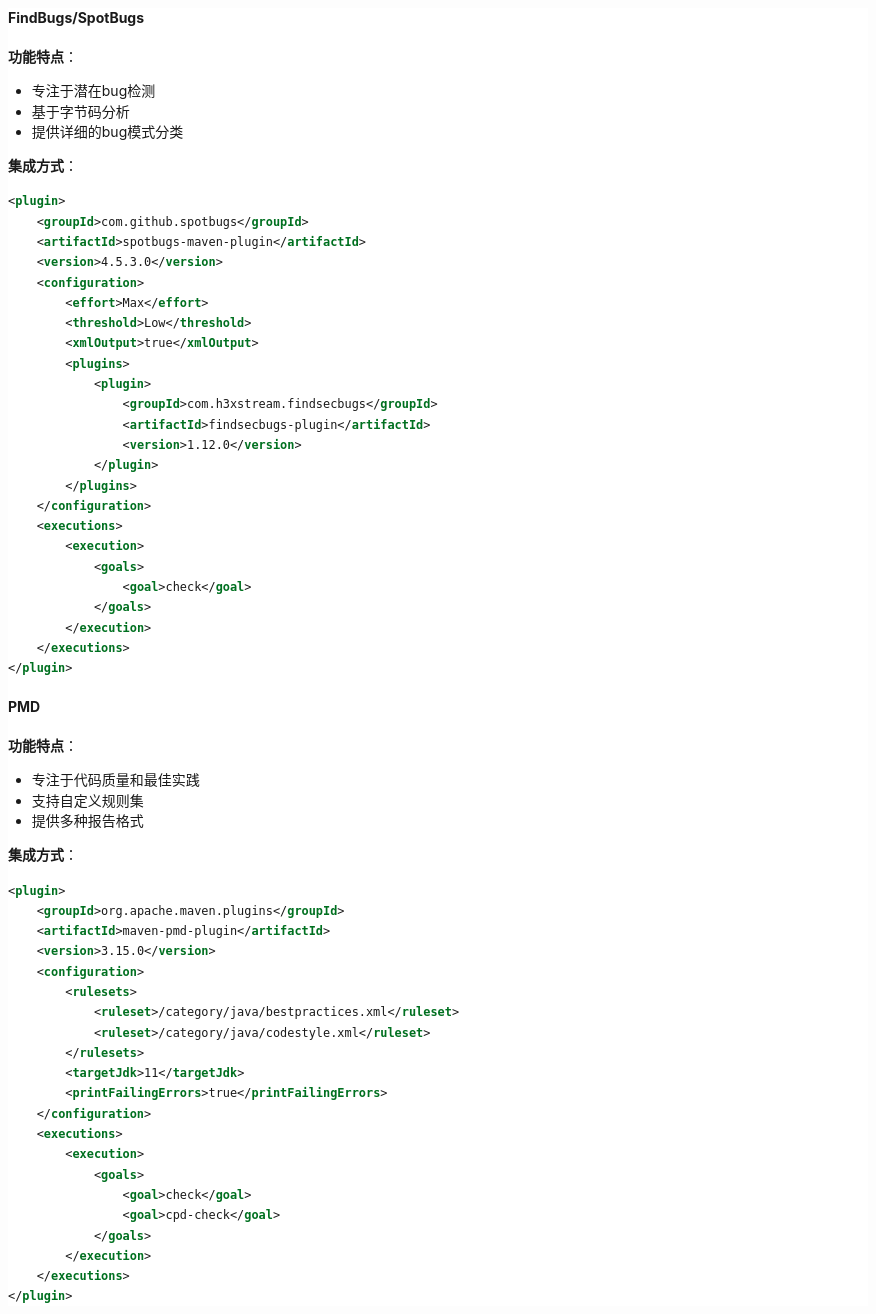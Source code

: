 #### FindBugs/SpotBugs
**功能特点**：
- 专注于潜在bug检测
- 基于字节码分析
- 提供详细的bug模式分类

**集成方式**：
```xml
<plugin>
    <groupId>com.github.spotbugs</groupId>
    <artifactId>spotbugs-maven-plugin</artifactId>
    <version>4.5.3.0</version>
    <configuration>
        <effort>Max</effort>
        <threshold>Low</threshold>
        <xmlOutput>true</xmlOutput>
        <plugins>
            <plugin>
                <groupId>com.h3xstream.findsecbugs</groupId>
                <artifactId>findsecbugs-plugin</artifactId>
                <version>1.12.0</version>
            </plugin>
        </plugins>
    </configuration>
    <executions>
        <execution>
            <goals>
                <goal>check</goal>
            </goals>
        </execution>
    </executions>
</plugin>
```

#### PMD
**功能特点**：
- 专注于代码质量和最佳实践
- 支持自定义规则集
- 提供多种报告格式

**集成方式**：
```xml
<plugin>
    <groupId>org.apache.maven.plugins</groupId>
    <artifactId>maven-pmd-plugin</artifactId>
    <version>3.15.0</version>
    <configuration>
        <rulesets>
            <ruleset>/category/java/bestpractices.xml</ruleset>
            <ruleset>/category/java/codestyle.xml</ruleset>
        </rulesets>
        <targetJdk>11</targetJdk>
        <printFailingErrors>true</printFailingErrors>
    </configuration>
    <executions>
        <execution>
            <goals>
                <goal>check</goal>
                <goal>cpd-check</goal>
            </goals>
        </execution>
    </executions>
</plugin>
```
